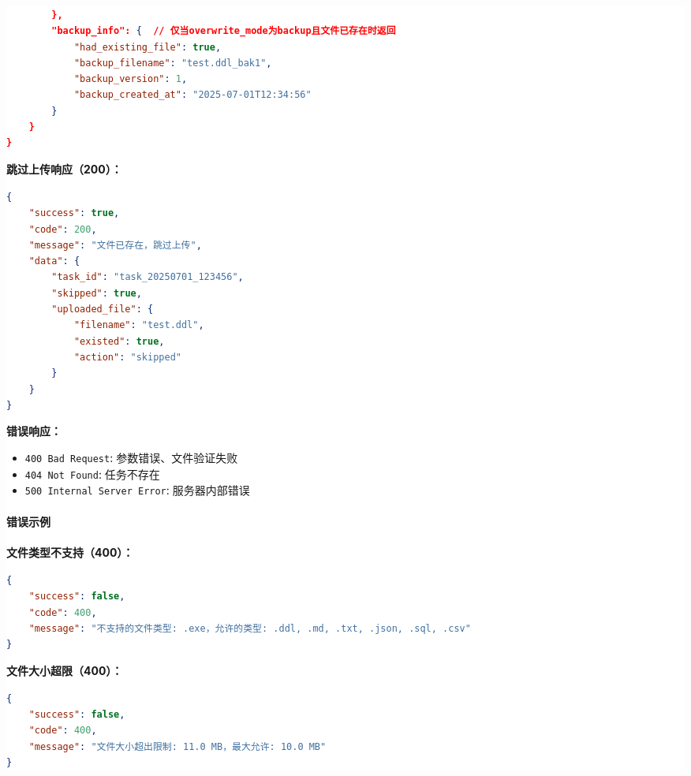 ```json
        },
        "backup_info": {  // 仅当overwrite_mode为backup且文件已存在时返回
            "had_existing_file": true,
            "backup_filename": "test.ddl_bak1",
            "backup_version": 1,
            "backup_created_at": "2025-07-01T12:34:56"
        }
    }
}
```

**跳过上传响应（200）：**
```json
{
    "success": true,
    "code": 200,
    "message": "文件已存在，跳过上传",
    "data": {
        "task_id": "task_20250701_123456",
        "skipped": true,
        "uploaded_file": {
            "filename": "test.ddl",
            "existed": true,
            "action": "skipped"
        }
    }
}
```

**错误响应：**
- `400 Bad Request`: 参数错误、文件验证失败
- `404 Not Found`: 任务不存在
- `500 Internal Server Error`: 服务器内部错误

#### 错误示例

**文件类型不支持（400）：**
```json
{
    "success": false,
    "code": 400,
    "message": "不支持的文件类型: .exe，允许的类型: .ddl, .md, .txt, .json, .sql, .csv"
}
```

**文件大小超限（400）：**
```json
{
    "success": false,
    "code": 400,
    "message": "文件大小超出限制: 11.0 MB，最大允许: 10.0 MB"
}
```
